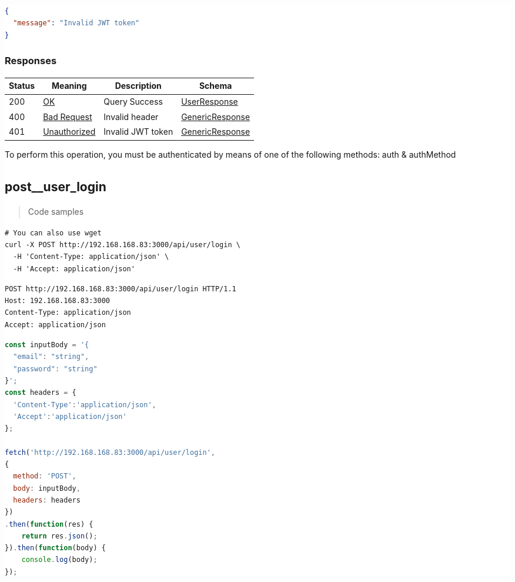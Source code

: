 ```json
{
  "message": "Invalid JWT token"
}
```

<h3 id="get__user-responses">Responses</h3>

|Status|Meaning|Description|Schema|
|---|---|---|---|
|200|[OK](https://tools.ietf.org/html/rfc7231#section-6.3.1)|Query Success|[UserResponse](#schemauserresponse)|
|400|[Bad Request](https://tools.ietf.org/html/rfc7231#section-6.5.1)|Invalid header|[GenericResponse](#schemagenericresponse)|
|401|[Unauthorized](https://tools.ietf.org/html/rfc7235#section-3.1)|Invalid JWT token|[GenericResponse](#schemagenericresponse)|

<aside class="warning">
To perform this operation, you must be authenticated by means of one of the following methods:
auth & authMethod
</aside>

## post__user_login

> Code samples

```shell
# You can also use wget
curl -X POST http://192.168.168.83:3000/api/user/login \
  -H 'Content-Type: application/json' \
  -H 'Accept: application/json'

```

```http
POST http://192.168.168.83:3000/api/user/login HTTP/1.1
Host: 192.168.168.83:3000
Content-Type: application/json
Accept: application/json

```

```javascript
const inputBody = '{
  "email": "string",
  "password": "string"
}';
const headers = {
  'Content-Type':'application/json',
  'Accept':'application/json'
};

fetch('http://192.168.168.83:3000/api/user/login',
{
  method: 'POST',
  body: inputBody,
  headers: headers
})
.then(function(res) {
    return res.json();
}).then(function(body) {
    console.log(body);
});

```
